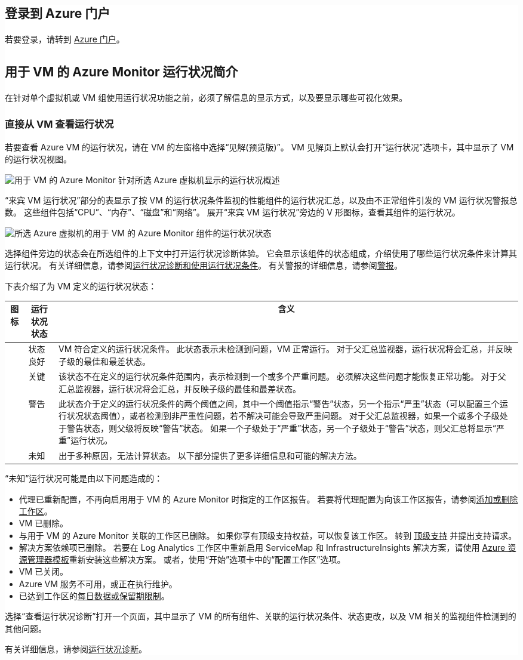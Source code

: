 ## <a name="sign-in-to-the-azure-portal"></a>登录到 Azure 门户

若要登录，请转到 [Azure 门户](https://portal.azure.com)。

## <a name="introduction-to-azure-monitor-for-vms-health"></a>用于 VM 的 Azure Monitor 运行状况简介

在针对单个虚拟机或 VM 组使用运行状况功能之前，必须了解信息的显示方式，以及要显示哪些可视化效果。

### <a name="view-health-directly-from-a-vm"></a>直接从 VM 查看运行状况

若要查看 Azure VM 的运行状况，请在 VM 的左窗格中选择“见解(预览版)”。 VM 见解页上默认会打开“运行状况”选项卡，其中显示了 VM 的运行状况视图。

![用于 VM 的 Azure Monitor 针对所选 Azure 虚拟机显示的运行状况概述](./media/vminsights-health/vminsights-directvm-health-01.png)

“来宾 VM 运行状况”部分的表显示了按 VM 的运行状况条件监视的性能组件的运行状况汇总，以及由不正常组件引发的 VM 运行状况警报总数。 这些组件包括“CPU”、“内存”、“磁盘”和“网络”。 展开“来宾 VM 运行状况”旁边的 V 形图标，查看其组件的运行状况。

![所选 Azure 虚拟机的用于 VM 的 Azure Monitor 组件的运行状况状态](./media/vminsights-health/vminsights-directvm-health-02.png)

选择组件旁边的状态会在所选组件的上下文中打开运行状况诊断体验。 它会显示该组件的状态组成，介绍使用了哪些运行状况条件来计算其运行状况。 有关详细信息，请参阅[运行状况诊断和使用运行状况条件](#health-diagnostics)。 有关警报的详细信息，请参阅[警报](#alerts)。

下表介绍了为 VM 定义的运行状况状态：

|图标 |运行状况状态 |含义 |
|-----|-------------|---------------|
| |状态良好 |VM 符合定义的运行状况条件。 此状态表示未检测到问题，VM 正常运行。 对于父汇总监视器，运行状况将会汇总，并反映子级的最佳和最差状态。|
| |关键 |该状态不在定义的运行状况条件范围内，表示检测到一个或多个严重问题。 必须解决这些问题才能恢复正常功能。 对于父汇总监视器，运行状况将会汇总，并反映子级的最佳和最差状态。|
| |警告 |此状态介于定义的运行状况条件的两个阈值之间，其中一个阈值指示“警告”状态，另一个指示“严重”状态（可以配置三个运行状况状态阈值），或者检测到非严重性问题，若不解决可能会导致严重问题。 对于父汇总监视器，如果一个或多个子级处于警告状态，则父级将反映“警告”状态。 如果一个子级处于“严重”状态，另一个子级处于“警告”状态，则父汇总将显示“严重”运行状况。|
| |未知 |出于多种原因，无法计算状态。 以下部分提供了更多详细信息和可能的解决方法。 |

“未知”运行状况可能是由以下问题造成的：

- 代理已重新配置，不再向启用用于 VM 的 Azure Monitor 时指定的工作区报告。 若要将代理配置为向该工作区报告，请参阅[添加或删除工作区](../platform/agent-manage.md#adding-or-removing-a-workspace)。
- VM 已删除。
- 与用于 VM 的 Azure Monitor 关联的工作区已删除。 如果你享有顶级支持权益，可以恢复该工作区。 转到 [顶级支持](https://premier.microsoft.com/) 并提出支持请求。
- 解决方案依赖项已删除。 若要在 Log Analytics 工作区中重新启用 ServiceMap 和 InfrastructureInsights 解决方案，请使用 [Azure 资源管理器模板](vminsights-enable-at-scale-powershell.md#install-the-servicemap-and-infrastructureinsights-solutions)重新安装这些解决方案。 或者，使用“开始”选项卡中的“配置工作区”选项。
- VM 已关闭。
- Azure VM 服务不可用，或正在执行维护。
- 已达到工作区的[每日数据或保留期限制](../platform/manage-cost-storage.md)。

选择“查看运行状况诊断”打开一个页面，其中显示了 VM 的所有组件、关联的运行状况条件、状态更改，以及 VM 相关的监视组件检测到的其他问题。

有关详细信息，请参阅[运行状况诊断](#health-diagnostics)。
